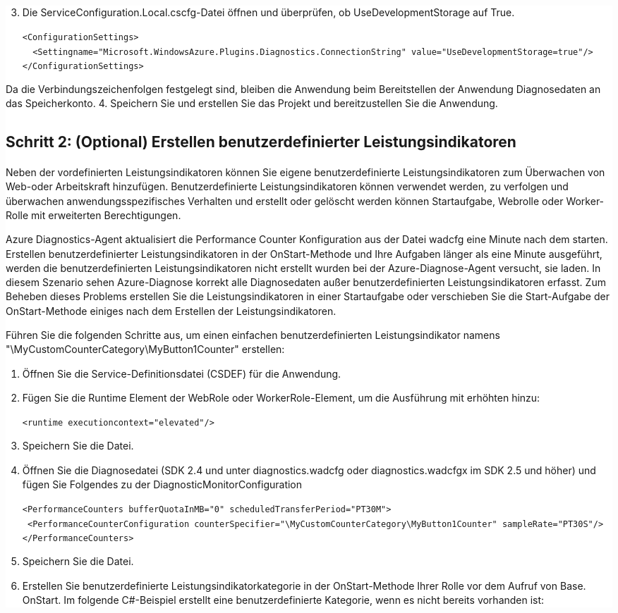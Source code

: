 3. Die ServiceConfiguration.Local.cscfg-Datei öffnen und überprüfen, ob UseDevelopmentStorage auf True.

    ```
    <ConfigurationSettings>
      <Settingname="Microsoft.WindowsAzure.Plugins.Diagnostics.ConnectionString" value="UseDevelopmentStorage=true"/>
    </ConfigurationSettings>
    ```
Da die Verbindungszeichenfolgen festgelegt sind, bleiben die Anwendung beim Bereitstellen der Anwendung Diagnosedaten an das Speicherkonto.
4. Speichern Sie und erstellen Sie das Projekt und bereitzustellen Sie die Anwendung.

## <a name="step-2-optional-create-custom-performance-counters"></a>Schritt 2: (Optional) Erstellen benutzerdefinierter Leistungsindikatoren

Neben der vordefinierten Leistungsindikatoren können Sie eigene benutzerdefinierte Leistungsindikatoren zum Überwachen von Web-oder Arbeitskraft hinzufügen. Benutzerdefinierte Leistungsindikatoren können verwendet werden, zu verfolgen und überwachen anwendungsspezifisches Verhalten und erstellt oder gelöscht werden können Startaufgabe, Webrolle oder Worker-Rolle mit erweiterten Berechtigungen.

Azure Diagnostics-Agent aktualisiert die Performance Counter Konfiguration aus der Datei wadcfg eine Minute nach dem starten.  Erstellen benutzerdefinierter Leistungsindikatoren in der OnStart-Methode und Ihre Aufgaben länger als eine Minute ausgeführt, werden die benutzerdefinierten Leistungsindikatoren nicht erstellt wurden bei der Azure-Diagnose-Agent versucht, sie laden.  In diesem Szenario sehen Azure-Diagnose korrekt alle Diagnosedaten außer benutzerdefinierten Leistungsindikatoren erfasst.  Zum Beheben dieses Problems erstellen Sie die Leistungsindikatoren in einer Startaufgabe oder verschieben Sie die Start-Aufgabe der OnStart-Methode einiges nach dem Erstellen der Leistungsindikatoren.

Führen Sie die folgenden Schritte aus, um einen einfachen benutzerdefinierten Leistungsindikator namens "\MyCustomCounterCategory\MyButton1Counter" erstellen:

1. Öffnen Sie die Service-Definitionsdatei (CSDEF) für die Anwendung.
2. Fügen Sie die Runtime Element der WebRole oder WorkerRole-Element, um die Ausführung mit erhöhten hinzu:

    ```
    <runtime executioncontext="elevated"/>
    ```
3. Speichern Sie die Datei.
4. Öffnen Sie die Diagnosedatei (SDK 2.4 und unter diagnostics.wadcfg oder diagnostics.wadcfgx im SDK 2.5 und höher) und fügen Sie Folgendes zu der DiagnosticMonitorConfiguration 

    ```
    <PerformanceCounters bufferQuotaInMB="0" scheduledTransferPeriod="PT30M">
     <PerformanceCounterConfiguration counterSpecifier="\MyCustomCounterCategory\MyButton1Counter" sampleRate="PT30S"/>
    </PerformanceCounters>
    ```
5. Speichern Sie die Datei.
6. Erstellen Sie benutzerdefinierte Leistungsindikatorkategorie in der OnStart-Methode Ihrer Rolle vor dem Aufruf von Base. OnStart. Im folgende C#-Beispiel erstellt eine benutzerdefinierte Kategorie, wenn es nicht bereits vorhanden ist:
